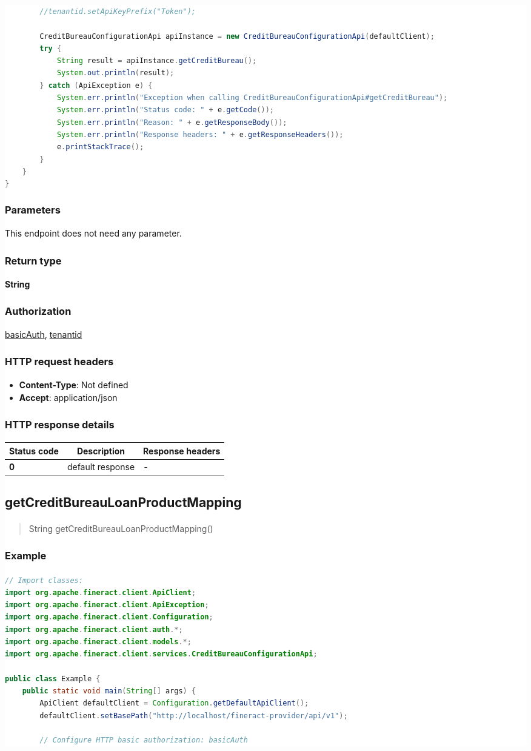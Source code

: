 ```java
        //tenantid.setApiKeyPrefix("Token");

        CreditBureauConfigurationApi apiInstance = new CreditBureauConfigurationApi(defaultClient);
        try {
            String result = apiInstance.getCreditBureau();
            System.out.println(result);
        } catch (ApiException e) {
            System.err.println("Exception when calling CreditBureauConfigurationApi#getCreditBureau");
            System.err.println("Status code: " + e.getCode());
            System.err.println("Reason: " + e.getResponseBody());
            System.err.println("Response headers: " + e.getResponseHeaders());
            e.printStackTrace();
        }
    }
}
```

### Parameters

This endpoint does not need any parameter.

### Return type

**String**

### Authorization

[basicAuth](../README.md#basicAuth), [tenantid](../README.md#tenantid)

### HTTP request headers

- **Content-Type**: Not defined
- **Accept**: application/json


### HTTP response details
| Status code | Description | Response headers |
|-------------|-------------|------------------|
| **0** | default response |  -  |


## getCreditBureauLoanProductMapping

> String getCreditBureauLoanProductMapping()



### Example

```java
// Import classes:
import org.apache.fineract.client.ApiClient;
import org.apache.fineract.client.ApiException;
import org.apache.fineract.client.Configuration;
import org.apache.fineract.client.auth.*;
import org.apache.fineract.client.models.*;
import org.apache.fineract.client.services.CreditBureauConfigurationApi;

public class Example {
    public static void main(String[] args) {
        ApiClient defaultClient = Configuration.getDefaultApiClient();
        defaultClient.setBasePath("http://localhost/fineract-provider/api/v1");
        
        // Configure HTTP basic authorization: basicAuth
```